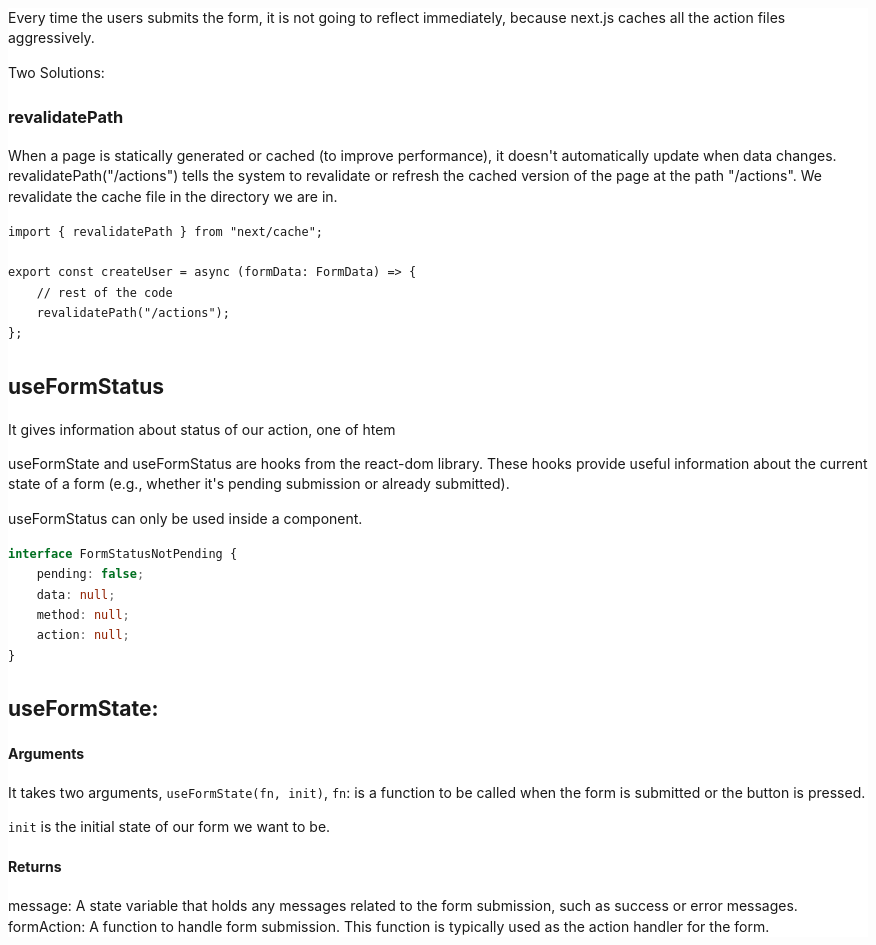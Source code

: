 Every time the users submits the form, it is not going to reflect immediately, because next.js caches all the action files aggressively.

Two Solutions:

### revalidatePath

When a page is statically generated or cached (to improve performance), it doesn't automatically update when data changes.
revalidatePath("/actions") tells the system to revalidate or refresh the cached version of the page at the path "/actions".
We revalidate the cache file in the directory we are in.

```tsx
import { revalidatePath } from "next/cache";

export const createUser = async (formData: FormData) => {
	// rest of the code
	revalidatePath("/actions");
};
```

## useFormStatus

It gives information about status of our action, one of htem

useFormState and useFormStatus are hooks from the react-dom library. These hooks provide useful information about the current state of a form (e.g., whether it's pending submission or already submitted).

useFormStatus can only be used inside a component.

```ts
interface FormStatusNotPending {
	pending: false;
	data: null;
	method: null;
	action: null;
}
```

## useFormState:

#### Arguments

It takes two arguments, `useFormState(fn, init)`,
`fn`: is a function to be called when the form is submitted or the button is pressed.

`init` is the initial state of our form we want to be.

#### Returns

message: A state variable that holds any messages related to the form submission, such as success or error messages.
formAction: A function to handle form submission. This function is typically used as the action handler for the form.
